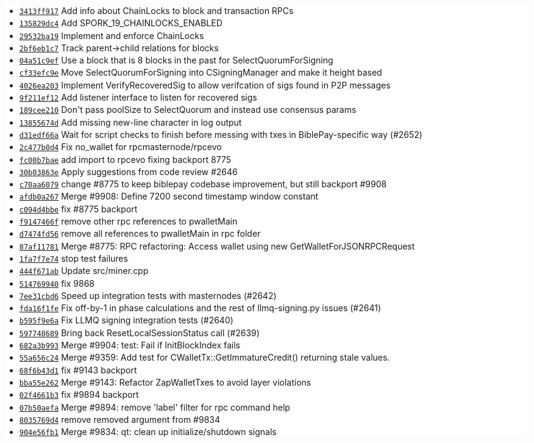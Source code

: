 - [`3413ff917`](https://github.com/biblepay/biblepay/commit/3413ff917) Add info about ChainLocks to block and transaction RPCs
- [`135829dc4`](https://github.com/biblepay/biblepay/commit/135829dc4) Add SPORK_19_CHAINLOCKS_ENABLED
- [`29532ba19`](https://github.com/biblepay/biblepay/commit/29532ba19) Implement and enforce ChainLocks
- [`2bf6eb1c7`](https://github.com/biblepay/biblepay/commit/2bf6eb1c7) Track parent->child relations for blocks
- [`04a51c9ef`](https://github.com/biblepay/biblepay/commit/04a51c9ef) Use a block that is 8 blocks in the past for SelectQuorumForSigning
- [`cf33efc9e`](https://github.com/biblepay/biblepay/commit/cf33efc9e) Move SelectQuorumForSigning into CSigningManager and make it height based
- [`4026ea203`](https://github.com/biblepay/biblepay/commit/4026ea203) Implement VerifyRecoveredSig to allow verifcation of sigs found in P2P messages
- [`9f211ef12`](https://github.com/biblepay/biblepay/commit/9f211ef12) Add listener interface to listen for recovered sigs
- [`189cee210`](https://github.com/biblepay/biblepay/commit/189cee210) Don't pass poolSize to SelectQuorum and instead use consensus params
- [`13855674d`](https://github.com/biblepay/biblepay/commit/13855674d) Add missing new-line character in log output
- [`d31edf66a`](https://github.com/biblepay/biblepay/commit/d31edf66a) Wait for script checks to finish before messing with txes in BiblePay-specific way (#2652)
- [`2c477b0d4`](https://github.com/biblepay/biblepay/commit/2c477b0d4) Fix no_wallet for rpcmasternode/rpcevo
- [`fc00b7bae`](https://github.com/biblepay/biblepay/commit/fc00b7bae) add import to rpcevo fixing backport 8775
- [`30b03863e`](https://github.com/biblepay/biblepay/commit/30b03863e) Apply suggestions from code review #2646
- [`c70aa6079`](https://github.com/biblepay/biblepay/commit/c70aa6079) change #8775 to keep biblepay codebase improvement, but still backport #9908
- [`afdb0a267`](https://github.com/biblepay/biblepay/commit/afdb0a267) Merge #9908: Define 7200 second timestamp window constant
- [`c094d4bbe`](https://github.com/biblepay/biblepay/commit/c094d4bbe) fix #8775 backport
- [`f9147466f`](https://github.com/biblepay/biblepay/commit/f9147466f) remove other rpc references to pwalletMain
- [`d7474fd56`](https://github.com/biblepay/biblepay/commit/d7474fd56) remove all references to pwalletMain in rpc folder
- [`87af11781`](https://github.com/biblepay/biblepay/commit/87af11781) Merge #8775: RPC refactoring: Access wallet using new GetWalletForJSONRPCRequest
- [`1fa7f7e74`](https://github.com/biblepay/biblepay/commit/1fa7f7e74) stop test failures
- [`444f671ab`](https://github.com/biblepay/biblepay/commit/444f671ab) Update src/miner.cpp
- [`514769940`](https://github.com/biblepay/biblepay/commit/514769940) fix 9868
- [`7ee31cbd6`](https://github.com/biblepay/biblepay/commit/7ee31cbd6) Speed up integration tests with masternodes (#2642)
- [`fda16f1fe`](https://github.com/biblepay/biblepay/commit/fda16f1fe) Fix off-by-1 in phase calculations and the rest of llmq-signing.py issues (#2641)
- [`b595f9e6a`](https://github.com/biblepay/biblepay/commit/b595f9e6a) Fix LLMQ signing integration tests (#2640)
- [`597748689`](https://github.com/biblepay/biblepay/commit/597748689) Bring back ResetLocalSessionStatus call (#2639)
- [`682a3b993`](https://github.com/biblepay/biblepay/commit/682a3b993) Merge #9904: test: Fail if InitBlockIndex fails
- [`55a656c24`](https://github.com/biblepay/biblepay/commit/55a656c24) Merge #9359: Add test for CWalletTx::GetImmatureCredit() returning stale values.
- [`68f6b43d1`](https://github.com/biblepay/biblepay/commit/68f6b43d1) fix #9143 backport
- [`bba55e262`](https://github.com/biblepay/biblepay/commit/bba55e262) Merge #9143: Refactor ZapWalletTxes to avoid layer violations
- [`02f4661b3`](https://github.com/biblepay/biblepay/commit/02f4661b3) fix #9894 backport
- [`07b50aefa`](https://github.com/biblepay/biblepay/commit/07b50aefa) Merge #9894: remove 'label' filter for rpc command help
- [`8035769d4`](https://github.com/biblepay/biblepay/commit/8035769d4) remove removed argument from #9834
- [`904e56fb1`](https://github.com/biblepay/biblepay/commit/904e56fb1) Merge #9834: qt: clean up initialize/shutdown signals